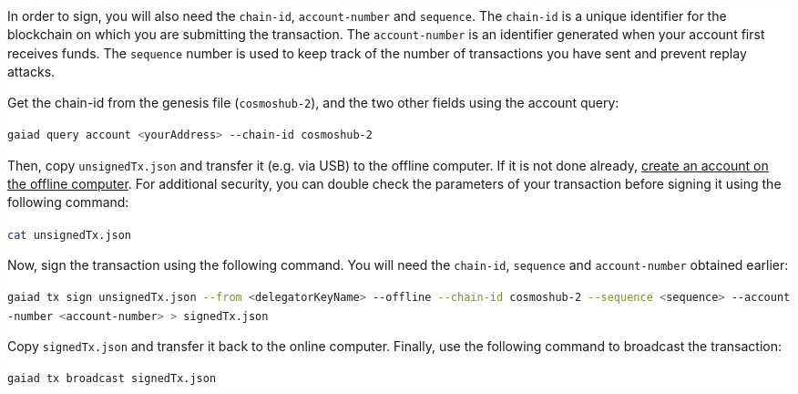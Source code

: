 In order to sign, you will also need the `chain-id`, `account-number` and `sequence`. The `chain-id` is a unique identifier for the blockchain on which you are submitting the transaction. The `account-number` is an identifier generated when your account first receives funds. The `sequence` number is used to keep track of the number of transactions you have sent and prevent replay attacks.

Get the chain-id from the genesis file (`cosmoshub-2`), and the two other fields using the account query:

```bash
gaiad query account <yourAddress> --chain-id cosmoshub-2
```

Then, copy `unsignedTx.json` and transfer it (e.g. via USB) to the offline computer. If it is not done already, [create an account on the offline computer](#using-a-computer). For additional security, you can double check the parameters of your transaction before signing it using the following command:

```bash
cat unsignedTx.json
```

Now, sign the transaction using the following command. You will need the `chain-id`, `sequence` and `account-number` obtained earlier:

```bash
gaiad tx sign unsignedTx.json --from <delegatorKeyName> --offline --chain-id cosmoshub-2 --sequence <sequence> --account-number <account-number> > signedTx.json
```

Copy `signedTx.json` and transfer it back to the online computer. Finally, use the following command to broadcast the transaction:

```bash
gaiad tx broadcast signedTx.json
```
